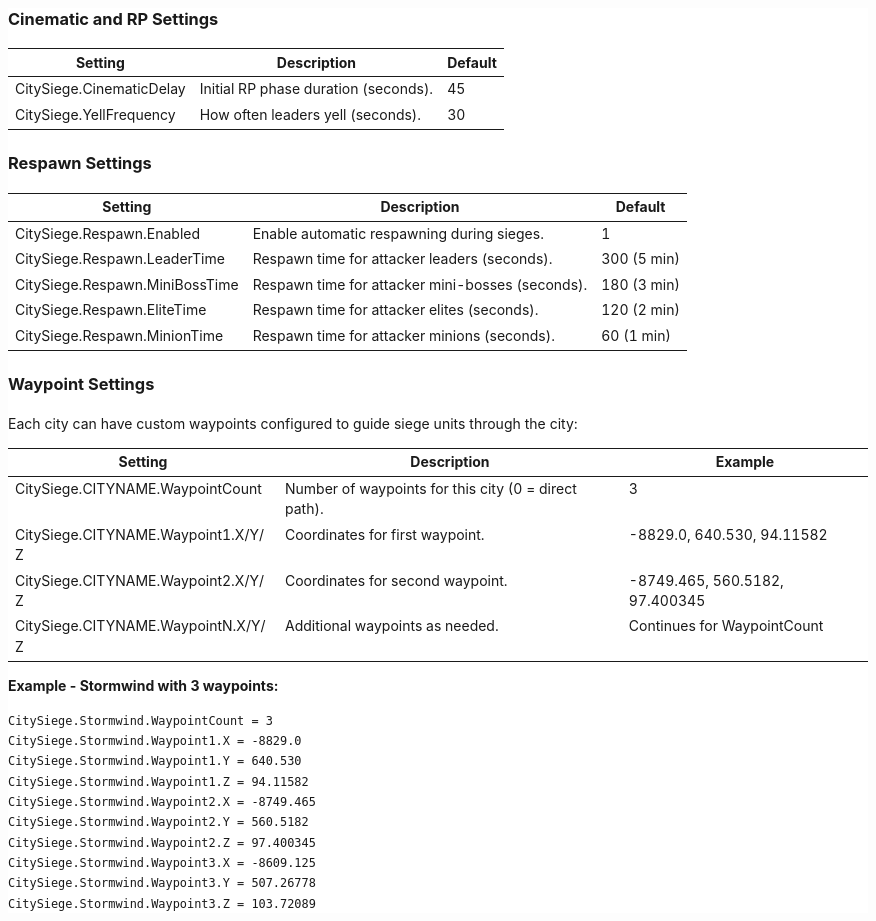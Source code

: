 ### Cinematic and RP Settings

Setting                                | Description                                           | Default
---------------------------------------|-------------------------------------------------------|--------
CitySiege.CinematicDelay               | Initial RP phase duration (seconds).                  | 45
CitySiege.YellFrequency                | How often leaders yell (seconds).                     | 30

### Respawn Settings

Setting                                | Description                                           | Default
---------------------------------------|-------------------------------------------------------|--------
CitySiege.Respawn.Enabled              | Enable automatic respawning during sieges.            | 1
CitySiege.Respawn.LeaderTime           | Respawn time for attacker leaders (seconds).          | 300 (5 min)
CitySiege.Respawn.MiniBossTime         | Respawn time for attacker mini-bosses (seconds).      | 180 (3 min)
CitySiege.Respawn.EliteTime            | Respawn time for attacker elites (seconds).           | 120 (2 min)
CitySiege.Respawn.MinionTime           | Respawn time for attacker minions (seconds).          | 60 (1 min)

### Waypoint Settings

Each city can have custom waypoints configured to guide siege units through the city:

Setting                                | Description                                           | Example
---------------------------------------|-------------------------------------------------------|--------
CitySiege.CITYNAME.WaypointCount       | Number of waypoints for this city (0 = direct path). | 3
CitySiege.CITYNAME.Waypoint1.X/Y/Z     | Coordinates for first waypoint.                       | -8829.0, 640.530, 94.11582
CitySiege.CITYNAME.Waypoint2.X/Y/Z     | Coordinates for second waypoint.                      | -8749.465, 560.5182, 97.400345
CitySiege.CITYNAME.WaypointN.X/Y/Z     | Additional waypoints as needed.                       | Continues for WaypointCount

**Example - Stormwind with 3 waypoints:**
```
CitySiege.Stormwind.WaypointCount = 3
CitySiege.Stormwind.Waypoint1.X = -8829.0
CitySiege.Stormwind.Waypoint1.Y = 640.530
CitySiege.Stormwind.Waypoint1.Z = 94.11582
CitySiege.Stormwind.Waypoint2.X = -8749.465
CitySiege.Stormwind.Waypoint2.Y = 560.5182
CitySiege.Stormwind.Waypoint2.Z = 97.400345
CitySiege.Stormwind.Waypoint3.X = -8609.125
CitySiege.Stormwind.Waypoint3.Y = 507.26778
CitySiege.Stormwind.Waypoint3.Z = 103.72089
```
